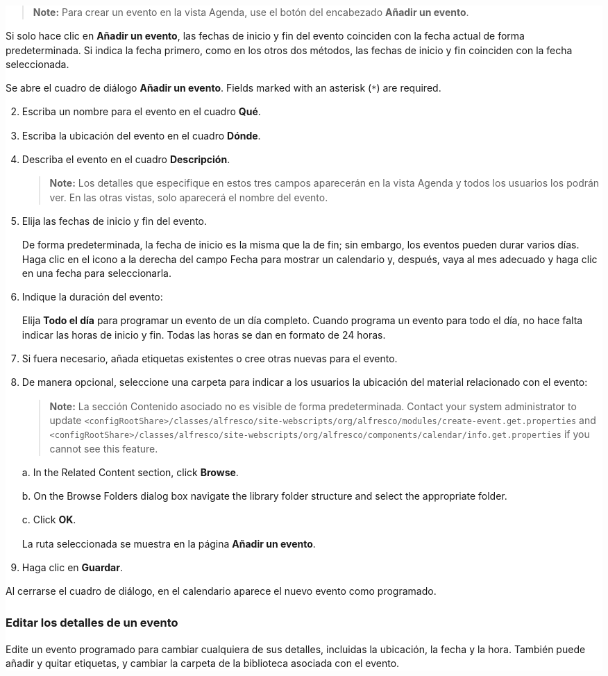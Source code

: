    > **Note:** Para crear un evento en la vista Agenda, use el botón del encabezado **Añadir un evento**.
   
   Si solo hace clic en **Añadir un evento**, las fechas de inicio y fin del evento coinciden con la fecha actual de forma predeterminada. Si indica la fecha primero, como en los otros dos métodos, las fechas de inicio y fin coinciden con la fecha seleccionada.
   
   Se abre el cuadro de diálogo **Añadir un evento**. Fields marked with an asterisk (`*`) are required.

2. Escriba un nombre para el evento en el cuadro **Qué**.

3. Escriba la ubicación del evento en el cuadro **Dónde**.

4. Describa el evento en el cuadro **Descripción**.
   
   > **Note:** Los detalles que especifique en estos tres campos aparecerán en la vista Agenda y todos los usuarios los podrán ver. En las otras vistas, solo aparecerá el nombre del evento.

5. Elija las fechas de inicio y fin del evento.
   
   De forma predeterminada, la fecha de inicio es la misma que la de fin; sin embargo, los eventos pueden durar varios días. Haga clic en el icono a la derecha del campo Fecha para mostrar un calendario y, después, vaya al mes adecuado y haga clic en una fecha para seleccionarla.

6. Indique la duración del evento:
   
   Elija **Todo el día** para programar un evento de un día completo. Cuando programa un evento para todo el día, no hace falta indicar las horas de inicio y fin. Todas las horas se dan en formato de 24 horas.

7. Si fuera necesario, añada etiquetas existentes o cree otras nuevas para el evento.

8. De manera opcional, seleccione una carpeta para indicar a los usuarios la ubicación del material relacionado con el evento:
   
   > **Note:** La sección Contenido asociado no es visible de forma predeterminada. Contact your system administrator to update `<configRootShare>/classes/alfresco/site-webscripts/org/alfresco/modules/create-event.get.properties` and `<configRootShare>/classes/alfresco/site-webscripts/org/alfresco/components/calendar/info.get.properties` if you cannot see this feature.
   
   a. In the Related Content section, click **Browse**.
   
   b. On the Browse Folders dialog box navigate the library folder structure and select the appropriate folder.
   
   c. Click **OK**.
   
   La ruta seleccionada se muestra en la página **Añadir un evento**.

9. Haga clic en **Guardar**.

Al cerrarse el cuadro de diálogo, en el calendario aparece el nuevo evento como programado.

### Editar los detalles de un evento

Edite un evento programado para cambiar cualquiera de sus detalles, incluidas la ubicación, la fecha y la hora. También puede añadir y quitar etiquetas, y cambiar la carpeta de la biblioteca asociada con el evento.
